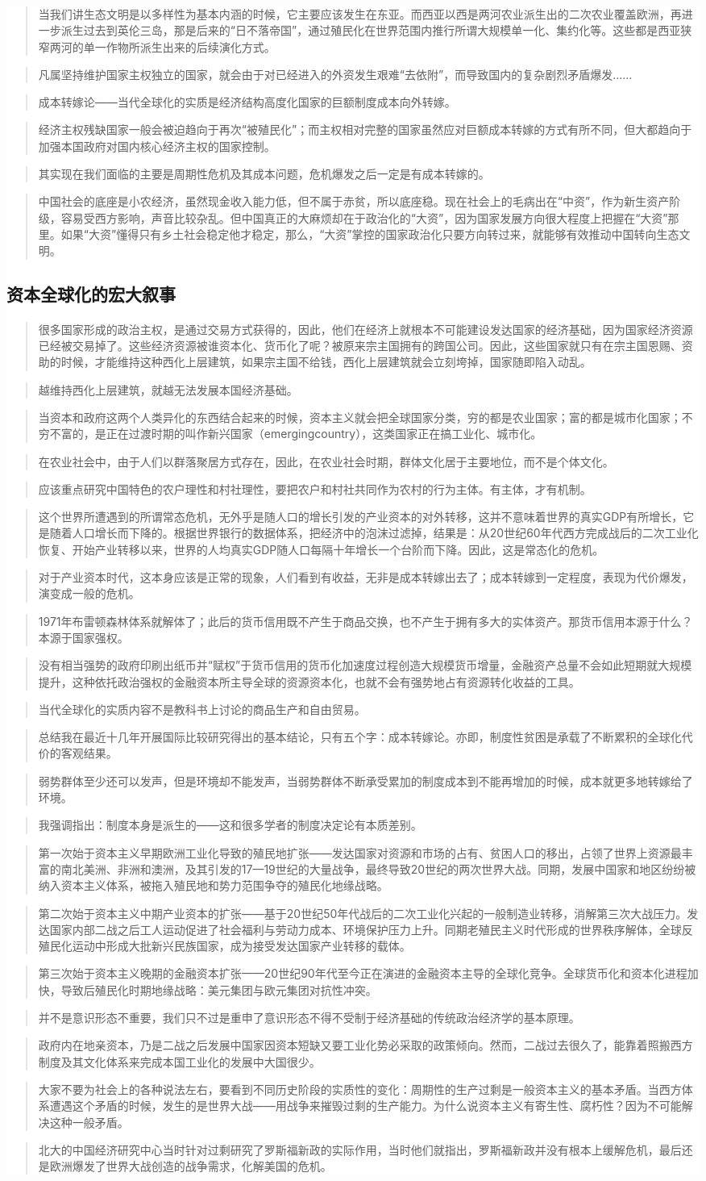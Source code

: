 > 当我们讲生态文明是以多样性为基本内涵的时候，它主要应该发生在东亚。而西亚以西是两河农业派生出的二次农业覆盖欧洲，再进一步派生过去到英伦三岛，那是后来的“日不落帝国”，通过殖民化在世界范围内推行所谓大规模单一化、集约化等。这些都是西亚狭窄两河的单一作物所派生出来的后续演化方式。

> 凡属坚持维护国家主权独立的国家，就会由于对已经进入的外资发生艰难“去依附”，而导致国内的复杂剧烈矛盾爆发…… 

> 成本转嫁论——当代全球化的实质是经济结构高度化国家的巨额制度成本向外转嫁。

> 经济主权残缺国家一般会被迫趋向于再次“被殖民化”；而主权相对完整的国家虽然应对巨额成本转嫁的方式有所不同，但大都趋向于加强本国政府对国内核心经济主权的国家控制。

> 其实现在我们面临的主要是周期性危机及其成本问题，危机爆发之后一定是有成本转嫁的。

> 中国社会的底座是小农经济，虽然现金收入能力低，但不属于赤贫，所以底座稳。现在社会上的毛病出在“中资”，作为新生资产阶级，容易受西方影响，声音比较杂乱。但中国真正的大麻烦却在于政治化的“大资”，因为国家发展方向很大程度上把握在“大资”那里。如果“大资”懂得只有乡土社会稳定他才稳定，那么，“大资”掌控的国家政治化只要方向转过来，就能够有效推动中国转向生态文明。

## 资本全球化的宏大叙事 

> 很多国家形成的政治主权，是通过交易方式获得的，因此，他们在经济上就根本不可能建设发达国家的经济基础，因为国家经济资源已经被交易掉了。这些经济资源被谁资本化、货币化了呢？被原来宗主国拥有的跨国公司。因此，这些国家就只有在宗主国恩赐、资助的时候，才能维持这种西化上层建筑，如果宗主国不给钱，西化上层建筑就会立刻垮掉，国家随即陷入动乱。

> 越维持西化上层建筑，就越无法发展本国经济基础。

> 当资本和政府这两个人类异化的东西结合起来的时候，资本主义就会把全球国家分类，穷的都是农业国家；富的都是城市化国家；不穷不富的，是正在过渡时期的叫作新兴国家（emergingcountry），这类国家正在搞工业化、城市化。 

> 在农业社会中，由于人们以群落聚居方式存在，因此，在农业社会时期，群体文化居于主要地位，而不是个体文化。

> 应该重点研究中国特色的农户理性和村社理性，要把农户和村社共同作为农村的行为主体。有主体，才有机制。 

> 这个世界所遭遇到的所谓常态危机，无外乎是随人口的增长引发的产业资本的对外转移，这并不意味着世界的真实GDP有所增长，它是随着人口增长而下降的。根据世界银行的数据体系，把经济中的泡沫过滤掉，结果是：从20世纪60年代西方完成战后的二次工业化恢复、开始产业转移以来，世界的人均真实GDP随人口每隔十年增长一个台阶而下降。因此，这是常态化的危机。 

> 对于产业资本时代，这本身应该是正常的现象，人们看到有收益，无非是成本转嫁出去了；成本转嫁到一定程度，表现为代价爆发，演变成一般的危机。

> 1971年布雷顿森林体系就解体了；此后的货币信用既不产生于商品交换，也不产生于拥有多大的实体资产。那货币信用本源于什么？本源于国家强权。

> 没有相当强势的政府印刷出纸币并“赋权”于货币信用的货币化加速度过程创造大规模货币增量，金融资产总量不会如此短期就大规模提升，这种依托政治强权的金融资本所主导全球的资源资本化，也就不会有强势地占有资源转化收益的工具。

> 当代全球化的实质内容不是教科书上讨论的商品生产和自由贸易。

> 总结我在最近十几年开展国际比较研究得出的基本结论，只有五个字：成本转嫁论。亦即，制度性贫困是承载了不断累积的全球化代价的客观结果。

> 弱势群体至少还可以发声，但是环境却不能发声，当弱势群体不断承受累加的制度成本到不能再增加的时候，成本就更多地转嫁给了环境。

> 我强调指出：制度本身是派生的——这和很多学者的制度决定论有本质差别。 

> 第一次始于资本主义早期欧洲工业化导致的殖民地扩张——发达国家对资源和市场的占有、贫困人口的移出，占领了世界上资源最丰富的南北美洲、非洲和澳洲，及其引发的17—19世纪的大量战争，最终导致20世纪的两次世界大战。同期，发展中国家和地区纷纷被纳入资本主义体系，被拖入殖民地和势力范围争夺的殖民化地缘战略。

> 第二次始于资本主义中期产业资本的扩张——基于20世纪50年代战后的二次工业化兴起的一般制造业转移，消解第三次大战压力。发达国家内部二战之后工人运动促进了社会福利与劳动力成本、环境保护压力上升。同期老殖民主义时代形成的世界秩序解体，全球反殖民化运动中形成大批新兴民族国家，成为接受发达国家产业转移的载体。

> 第三次始于资本主义晚期的金融资本扩张——20世纪90年代至今正在演进的金融资本主导的全球化竞争。全球货币化和资本化进程加快，导致后殖民化时期地缘战略：美元集团与欧元集团对抗性冲突。 

> 并不是意识形态不重要，我们只不过是重申了意识形态不得不受制于经济基础的传统政治经济学的基本原理。 

> 政府内在地亲资本，乃是二战之后发展中国家因资本短缺又要工业化势必采取的政策倾向。然而，二战过去很久了，能靠着照搬西方制度及其文化体系来完成本国工业化的发展中大国很少。 

> 大家不要为社会上的各种说法左右，要看到不同历史阶段的实质性的变化：周期性的生产过剩是一般资本主义的基本矛盾。当西方体系遭遇这个矛盾的时候，发生的是世界大战——用战争来摧毁过剩的生产能力。为什么说资本主义有寄生性、腐朽性？因为不可能解决这种一般矛盾。

> 北大的中国经济研究中心当时针对过剩研究了罗斯福新政的实际作用，当时他们就指出，罗斯福新政并没有根本上缓解危机，最后还是欧洲爆发了世界大战创造的战争需求，化解美国的危机。
